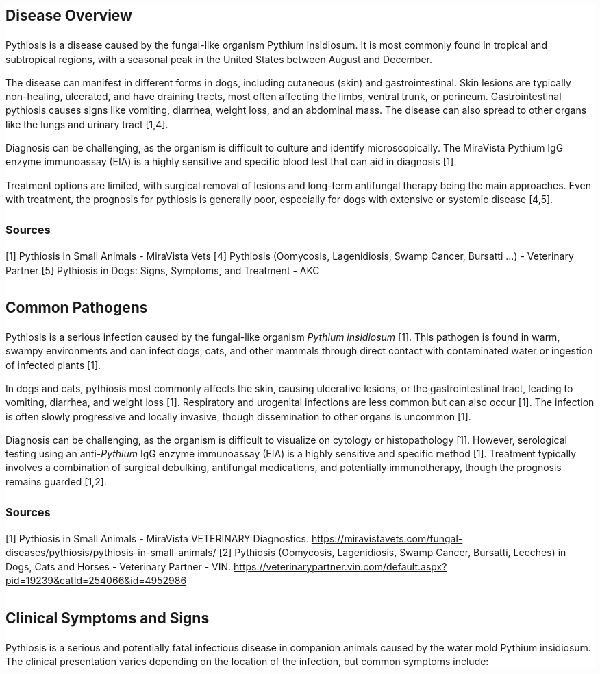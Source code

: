 ## Disease Overview

Pythiosis is a disease caused by the fungal-like organism Pythium insidiosum. It is most commonly found in tropical and subtropical regions, with a seasonal peak in the United States between August and December. 

The disease can manifest in different forms in dogs, including cutaneous (skin) and gastrointestinal. Skin lesions are typically non-healing, ulcerated, and have draining tracts, most often affecting the limbs, ventral trunk, or perineum. Gastrointestinal pythiosis causes signs like vomiting, diarrhea, weight loss, and an abdominal mass. The disease can also spread to other organs like the lungs and urinary tract [1,4].

Diagnosis can be challenging, as the organism is difficult to culture and identify microscopically. The MiraVista Pythium IgG enzyme immunoassay (EIA) is a highly sensitive and specific blood test that can aid in diagnosis [1]. 

Treatment options are limited, with surgical removal of lesions and long-term antifungal therapy being the main approaches. Even with treatment, the prognosis for pythiosis is generally poor, especially for dogs with extensive or systemic disease [4,5].

### Sources
[1] Pythiosis in Small Animals - MiraVista Vets
[4] Pythiosis (Oomycosis, Lagenidiosis, Swamp Cancer, Bursatti ...) - Veterinary Partner
[5] Pythiosis in Dogs: Signs, Symptoms, and Treatment - AKC

## Common Pathogens

Pythiosis is a serious infection caused by the fungal-like organism *Pythium insidiosum* [1]. This pathogen is found in warm, swampy environments and can infect dogs, cats, and other mammals through direct contact with contaminated water or ingestion of infected plants [1]. 

In dogs and cats, pythiosis most commonly affects the skin, causing ulcerative lesions, or the gastrointestinal tract, leading to vomiting, diarrhea, and weight loss [1]. Respiratory and urogenital infections are less common but can also occur [1]. The infection is often slowly progressive and locally invasive, though dissemination to other organs is uncommon [1].

Diagnosis can be challenging, as the organism is difficult to visualize on cytology or histopathology [1]. However, serological testing using an anti-*Pythium* IgG enzyme immunoassay (EIA) is a highly sensitive and specific method [1]. Treatment typically involves a combination of surgical debulking, antifungal medications, and potentially immunotherapy, though the prognosis remains guarded [1,2].

### Sources
[1] Pythiosis in Small Animals - MiraVista VETERINARY Diagnostics. https://miravistavets.com/fungal-diseases/pythiosis/pythiosis-in-small-animals/
[2] Pythiosis (Oomycosis, Lagenidiosis, Swamp Cancer, Bursatti, Leeches) in Dogs, Cats and Horses - Veterinary Partner - VIN. https://veterinarypartner.vin.com/default.aspx?pid=19239&catId=254066&id=4952986

## Clinical Symptoms and Signs

Pythiosis is a serious and potentially fatal infectious disease in companion animals caused by the water mold Pythium insidiosum. The clinical presentation varies depending on the location of the infection, but common symptoms include:
